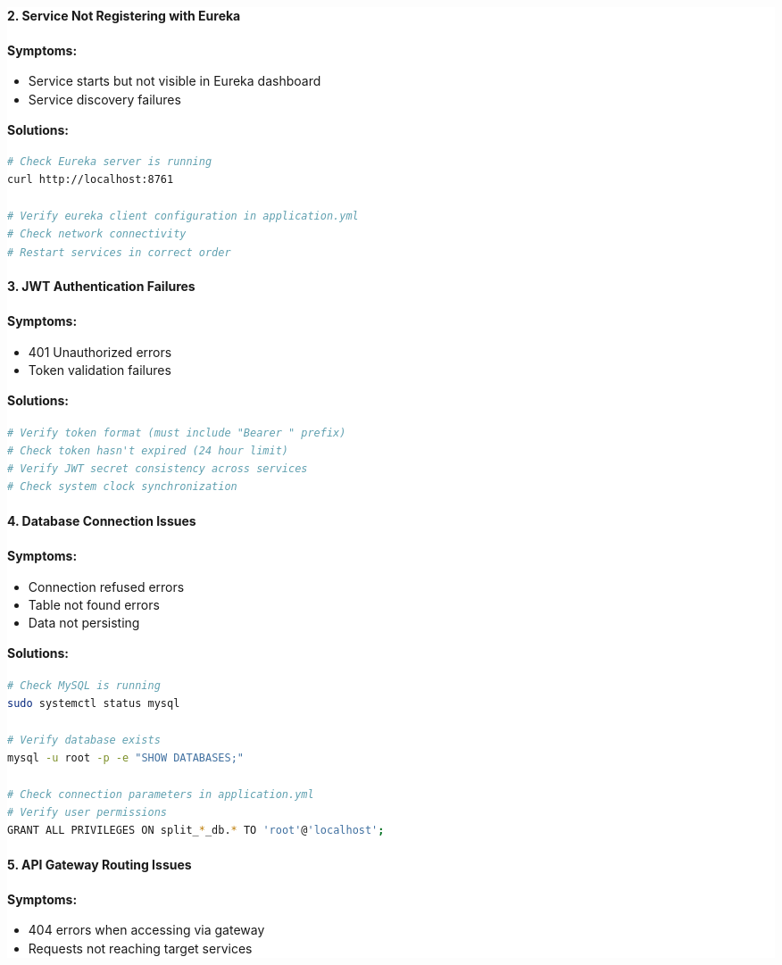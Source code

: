 #### 2. Service Not Registering with Eureka

**Symptoms:**
- Service starts but not visible in Eureka dashboard
- Service discovery failures

**Solutions:**
```bash
# Check Eureka server is running
curl http://localhost:8761

# Verify eureka client configuration in application.yml
# Check network connectivity
# Restart services in correct order
```

#### 3. JWT Authentication Failures

**Symptoms:**
- 401 Unauthorized errors
- Token validation failures

**Solutions:**
```bash
# Verify token format (must include "Bearer " prefix)
# Check token hasn't expired (24 hour limit)
# Verify JWT secret consistency across services
# Check system clock synchronization
```

#### 4. Database Connection Issues

**Symptoms:**
- Connection refused errors
- Table not found errors
- Data not persisting

**Solutions:**
```bash
# Check MySQL is running
sudo systemctl status mysql

# Verify database exists
mysql -u root -p -e "SHOW DATABASES;"

# Check connection parameters in application.yml
# Verify user permissions
GRANT ALL PRIVILEGES ON split_*_db.* TO 'root'@'localhost';
```

#### 5. API Gateway Routing Issues

**Symptoms:**
- 404 errors when accessing via gateway
- Requests not reaching target services
